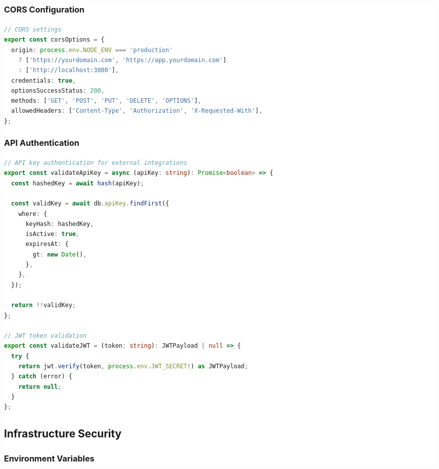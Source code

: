 ```typescript
```

### CORS Configuration

```typescript
// CORS settings
export const corsOptions = {
  origin: process.env.NODE_ENV === 'production' 
    ? ['https://yourdomain.com', 'https://app.yourdomain.com']
    : ['http://localhost:3000'],
  credentials: true,
  optionsSuccessStatus: 200,
  methods: ['GET', 'POST', 'PUT', 'DELETE', 'OPTIONS'],
  allowedHeaders: ['Content-Type', 'Authorization', 'X-Requested-With'],
};
```

### API Authentication

```typescript
// API key authentication for external integrations
export const validateApiKey = async (apiKey: string): Promise<boolean> => {
  const hashedKey = await hash(apiKey);
  
  const validKey = await db.apiKey.findFirst({
    where: {
      keyHash: hashedKey,
      isActive: true,
      expiresAt: {
        gt: new Date(),
      },
    },
  });
  
  return !!validKey;
};

// JWT token validation
export const validateJWT = (token: string): JWTPayload | null => {
  try {
    return jwt.verify(token, process.env.JWT_SECRET!) as JWTPayload;
  } catch (error) {
    return null;
  }
};
```

## Infrastructure Security

### Environment Variables
